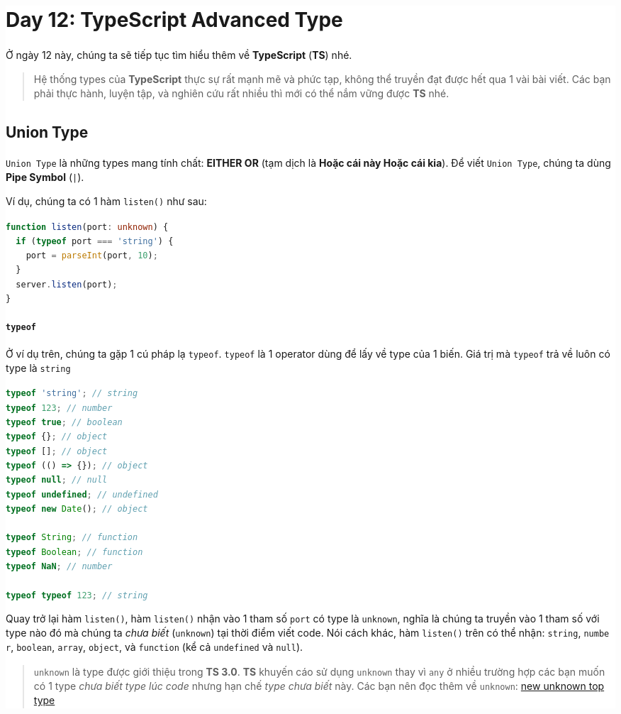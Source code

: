 # Day 12: TypeScript Advanced Type

Ở ngày 12 này, chúng ta sẽ tiếp tục tìm hiểu thêm về **TypeScript** (**TS**) nhé.

> Hệ thống types của **TypeScript** thực sự rất mạnh mẽ và phức tạp, không thể truyền đạt được hết qua 1 vài bài viết. Các bạn phải thực hành, luyện tập, và nghiên cứu rất nhiều thì mới có thể nắm vững được **TS** nhé.

## Union Type

`Union Type` là những types mang tính chất: **EITHER OR** (tạm dịch là **Hoặc cái này Hoặc cái kia**). Để viết `Union Type`, chúng ta dùng **Pipe Symbol** (`|`).

Ví dụ, chúng ta có 1 hàm `listen()` như sau:

```typescript
function listen(port: unknown) {
  if (typeof port === 'string') {
    port = parseInt(port, 10);
  }
  server.listen(port);
}
```

#### `typeof`

Ở ví dụ trên, chúng ta gặp 1 cú pháp lạ `typeof`. `typeof` là 1 operator dùng để lấy về type của 1 biến. Giá trị mà `typeof` trả về luôn có type là `string`

```typescript
typeof 'string'; // string
typeof 123; // number
typeof true; // boolean
typeof {}; // object
typeof []; // object
typeof (() => {}); // object
typeof null; // null
typeof undefined; // undefined
typeof new Date(); // object

typeof String; // function
typeof Boolean; // function
typeof NaN; // number

typeof typeof 123; // string
```

Quay trở lại hàm `listen()`, hàm `listen()` nhận vào 1 tham số `port` có type là `unknown`, nghĩa là chúng ta truyền vào 1 tham số với type nào đó mà chúng ta _chưa biết_ (`unknown`) tại thời điểm viết code. Nói cách khác, hàm `listen()` trên có thể nhận: `string`, `number`, `boolean`, `array`, `object`, và `function` (kể cả `undefined` và `null`).

> `unknown` là type được giới thiệu trong **TS 3.0**. **TS** khuyến cáo sử dụng `unknown` thay vì `any` ở nhiều trường hợp các bạn muốn có 1 type _chưa biết type lúc code_ nhưng hạn chế _type chưa biết_ này. Các bạn nên đọc thêm về `unknown`: [new unknown top type](https://www.typescriptlang.org/docs/handbook/release-notes/typescript-3-0.html#new-unknown-top-type)
